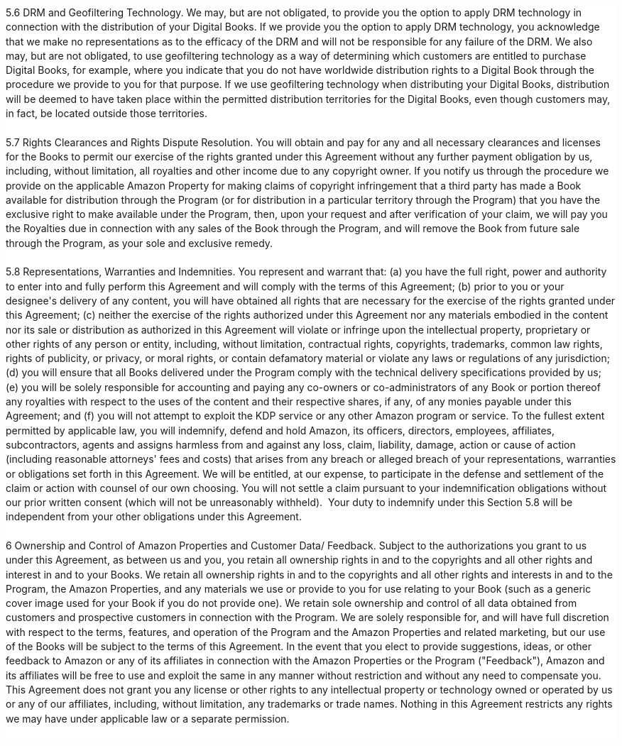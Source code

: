5.6 DRM and Geofiltering Technology. We may, but are not obligated, to provide you the option to apply DRM technology in connection with the distribution of your Digital Books. If we provide you the option to apply DRM technology, you acknowledge that we make no representations as to the efficacy of the DRM and will not be responsible for any failure of the DRM. We also may, but are not obligated, to use geofiltering technology as a way of determining which customers are entitled to purchase Digital Books, for example, where you indicate that you do not have worldwide distribution rights to a Digital Book through the procedure we provide to you for that purpose. If we use geofiltering technology when distributing your Digital Books, distribution will be deemed to have taken place within the permitted distribution territories for the Digital Books, even though customers may, in fact, be located outside those territories.  
   
5.7 Rights Clearances and Rights Dispute Resolution. You will obtain and pay for any and all necessary clearances and licenses for the Books to permit our exercise of the rights granted under this Agreement without any further payment obligation by us, including, without limitation, all royalties and other income due to any copyright owner. If you notify us through the procedure we provide on the applicable Amazon Property for making claims of copyright infringement that a third party has made a Book available for distribution through the Program (or for distribution in a particular territory through the Program) that you have the exclusive right to make available under the Program, then, upon your request and after verification of your claim, we will pay you the Royalties due in connection with any sales of the Book through the Program, and will remove the Book from future sale through the Program, as your sole and exclusive remedy.  
   
5.8 Representations, Warranties and Indemnities. You represent and warrant that: (a) you have the full right, power and authority to enter into and fully perform this Agreement and will comply with the terms of this Agreement; (b) prior to you or your designee's delivery of any content, you will have obtained all rights that are necessary for the exercise of the rights granted under this Agreement; (c) neither the exercise of the rights authorized under this Agreement nor any materials embodied in the content nor its sale or distribution as authorized in this Agreement will violate or infringe upon the intellectual property, proprietary or other rights of any person or entity, including, without limitation, contractual rights, copyrights, trademarks, common law rights, rights of publicity, or privacy, or moral rights, or contain defamatory material or violate any laws or regulations of any jurisdiction; (d) you will ensure that all Books delivered under the Program comply with the technical delivery specifications provided by us; (e) you will be solely responsible for accounting and paying any co-owners or co-administrators of any Book or portion thereof any royalties with respect to the uses of the content and their respective shares, if any, of any monies payable under this Agreement; and (f) you will not attempt to exploit the KDP service or any other Amazon program or service. To the fullest extent permitted by applicable law, you will indemnify, defend and hold Amazon, its officers, directors, employees, affiliates, subcontractors, agents and assigns harmless from and against any loss, claim, liability, damage, action or cause of action (including reasonable attorneys' fees and costs) that arises from any breach or alleged breach of your representations, warranties or obligations set forth in this Agreement. We will be entitled, at our expense, to participate in the defense and settlement of the claim or action with counsel of our own choosing. You will not settle a claim pursuant to your indemnification obligations without our prior written consent (which will not be unreasonably withheld).  Your duty to indemnify under this Section 5.8 will be independent from your other obligations under this Agreement.  
   
6 Ownership and Control of Amazon Properties and Customer Data/ Feedback. Subject to the authorizations you grant to us under this Agreement, as between us and you, you retain all ownership rights in and to the copyrights and all other rights and interest in and to your Books. We retain all ownership rights in and to the copyrights and all other rights and interests in and to the Program, the Amazon Properties, and any materials we use or provide to you for use relating to your Book (such as a generic cover image used for your Book if you do not provide one). We retain sole ownership and control of all data obtained from customers and prospective customers in connection with the Program. We are solely responsible for, and will have full discretion with respect to the terms, features, and operation of the Program and the Amazon Properties and related marketing, but our use of the Books will be subject to the terms of this Agreement. In the event that you elect to provide suggestions, ideas, or other feedback to Amazon or any of its affiliates in connection with the Amazon Properties or the Program ("Feedback"), Amazon and its affiliates will be free to use and exploit the same in any manner without restriction and without any need to compensate you. This Agreement does not grant you any license or other rights to any intellectual property or technology owned or operated by us or any of our affiliates, including, without limitation, any trademarks or trade names. Nothing in this Agreement restricts any rights we may have under applicable law or a separate permission.  
   